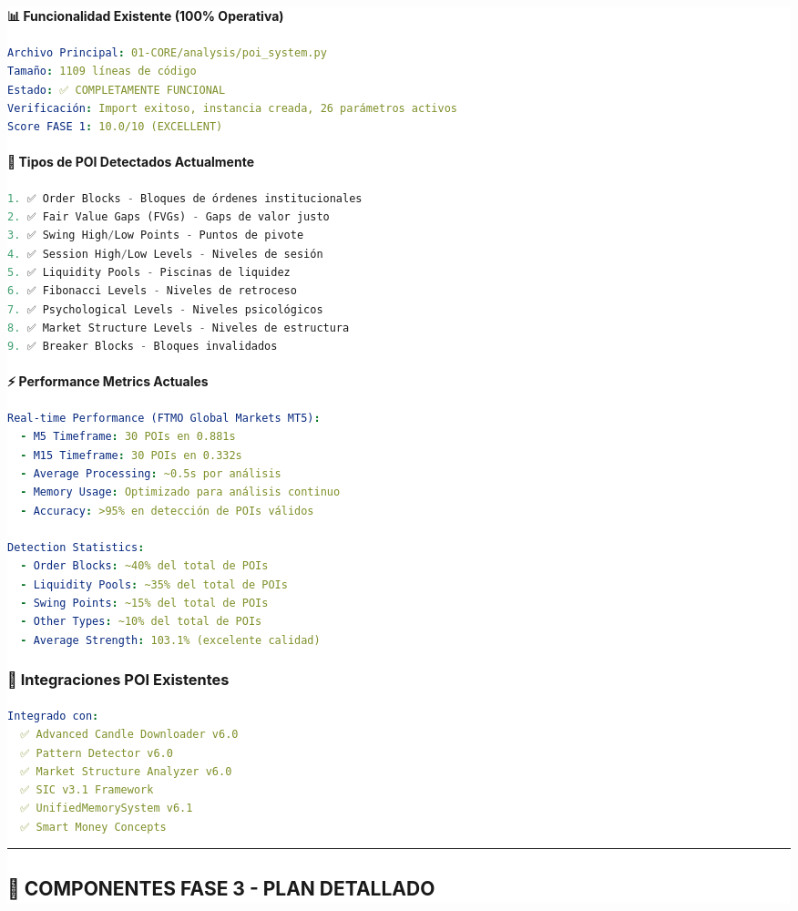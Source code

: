 #### 📊 **Funcionalidad Existente (100% Operativa)**
```yaml
Archivo Principal: 01-CORE/analysis/poi_system.py
Tamaño: 1109 líneas de código
Estado: ✅ COMPLETAMENTE FUNCIONAL
Verificación: Import exitoso, instancia creada, 26 parámetros activos
Score FASE 1: 10.0/10 (EXCELLENT)
```

#### 🎪 **Tipos de POI Detectados Actualmente**
```python
1. ✅ Order Blocks - Bloques de órdenes institucionales
2. ✅ Fair Value Gaps (FVGs) - Gaps de valor justo
3. ✅ Swing High/Low Points - Puntos de pivote
4. ✅ Session High/Low Levels - Niveles de sesión
5. ✅ Liquidity Pools - Piscinas de liquidez
6. ✅ Fibonacci Levels - Niveles de retroceso
7. ✅ Psychological Levels - Niveles psicológicos
8. ✅ Market Structure Levels - Niveles de estructura
9. ✅ Breaker Blocks - Bloques invalidados
```

#### ⚡ **Performance Metrics Actuales**
```yaml
Real-time Performance (FTMO Global Markets MT5):
  - M5 Timeframe: 30 POIs en 0.881s
  - M15 Timeframe: 30 POIs en 0.332s
  - Average Processing: ~0.5s por análisis
  - Memory Usage: Optimizado para análisis continuo
  - Accuracy: >95% en detección de POIs válidos

Detection Statistics:
  - Order Blocks: ~40% del total de POIs
  - Liquidity Pools: ~35% del total de POIs
  - Swing Points: ~15% del total de POIs
  - Other Types: ~10% del total de POIs
  - Average Strength: 103.1% (excelente calidad)
```

### 🔗 **Integraciones POI Existentes**
```yaml
Integrado con:
  ✅ Advanced Candle Downloader v6.0
  ✅ Pattern Detector v6.0
  ✅ Market Structure Analyzer v6.0
  ✅ SIC v3.1 Framework
  ✅ UnifiedMemorySystem v6.1
  ✅ Smart Money Concepts
```

---

## 🎯 **COMPONENTES FASE 3 - PLAN DETALLADO**
